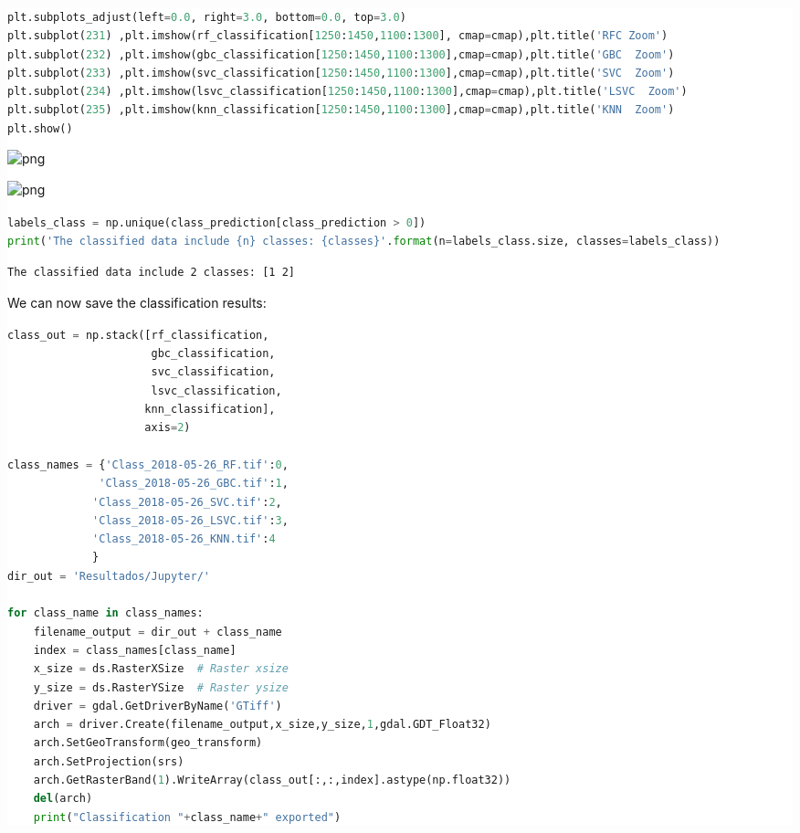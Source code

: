 ```python
plt.subplots_adjust(left=0.0, right=3.0, bottom=0.0, top=3.0)
plt.subplot(231) ,plt.imshow(rf_classification[1250:1450,1100:1300], cmap=cmap),plt.title('RFC Zoom')
plt.subplot(232) ,plt.imshow(gbc_classification[1250:1450,1100:1300],cmap=cmap),plt.title('GBC  Zoom')
plt.subplot(233) ,plt.imshow(svc_classification[1250:1450,1100:1300],cmap=cmap),plt.title('SVC  Zoom')
plt.subplot(234) ,plt.imshow(lsvc_classification[1250:1450,1100:1300],cmap=cmap),plt.title('LSVC  Zoom')
plt.subplot(235) ,plt.imshow(knn_classification[1250:1450,1100:1300],cmap=cmap),plt.title('KNN  Zoom')
plt.show()
```


![png](Images/mapping2/output_22_0.png)



![png](Images/mapping2/output_22_1.png)



```python
labels_class = np.unique(class_prediction[class_prediction > 0]) 
print('The classified data include {n} classes: {classes}'.format(n=labels_class.size, classes=labels_class))
```

    The classified data include 2 classes: [1 2]

We can now save the classification results:

```python
class_out = np.stack([rf_classification,
                      gbc_classification,
                      svc_classification,
                      lsvc_classification,
                     knn_classification],
                     axis=2)

class_names = {'Class_2018-05-26_RF.tif':0,
              'Class_2018-05-26_GBC.tif':1,
             'Class_2018-05-26_SVC.tif':2,
             'Class_2018-05-26_LSVC.tif':3,
             'Class_2018-05-26_KNN.tif':4
             }
dir_out = 'Resultados/Jupyter/'

for class_name in class_names:
    filename_output = dir_out + class_name
    index = class_names[class_name]
    x_size = ds.RasterXSize  # Raster xsize
    y_size = ds.RasterYSize  # Raster ysize
    driver = gdal.GetDriverByName('GTiff')
    arch = driver.Create(filename_output,x_size,y_size,1,gdal.GDT_Float32)
    arch.SetGeoTransform(geo_transform)
    arch.SetProjection(srs)
    arch.GetRasterBand(1).WriteArray(class_out[:,:,index].astype(np.float32))
    del(arch)
    print("Classification "+class_name+" exported")
```
